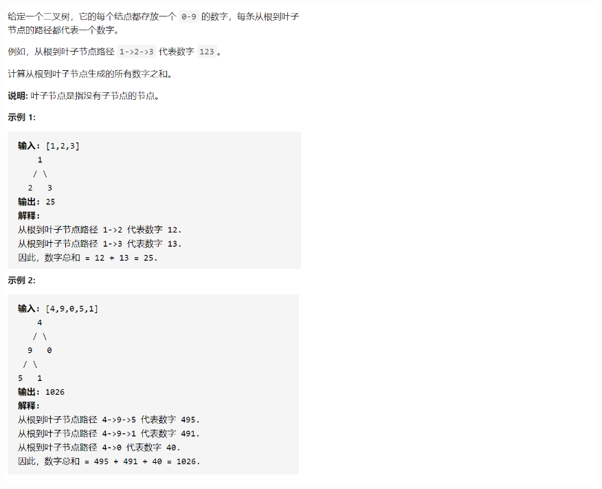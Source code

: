 <img src = 'https://github.com/leopardv10/DataStructure-and-ComputerAlgorithm/blob/master/%E4%BA%8C%E5%8F%89%E6%A0%91/images/129-1.png?raw=true' width = 50%>

<img src = 'https://github.com/leopardv10/DataStructure-and-ComputerAlgorithm/blob/master/%E4%BA%8C%E5%8F%89%E6%A0%91/images/129-2.png?raw=true' width = 50%>
